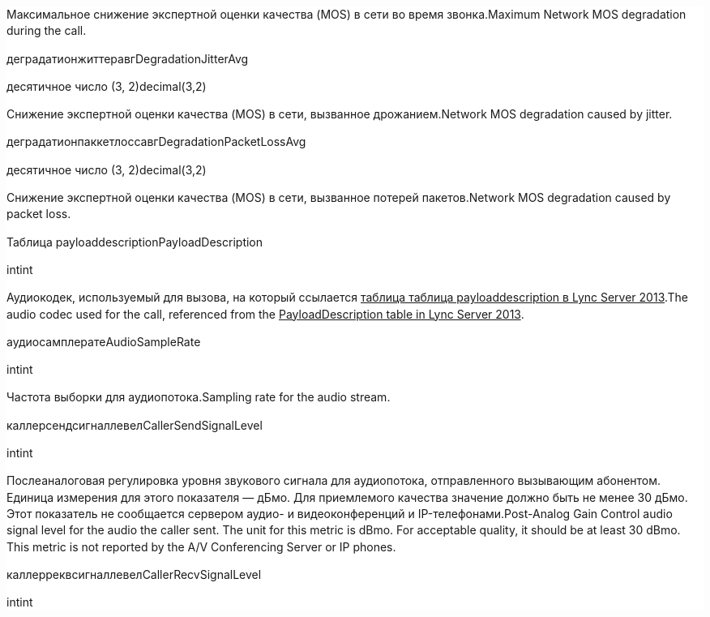 <td><p><span data-ttu-id="d7498-362">Максимальное снижение экспертной оценки качества (MOS) в сети во время звонка.</span><span class="sxs-lookup"><span data-stu-id="d7498-362">Maximum Network MOS degradation during the call.</span></span></p></td>
</tr>
<tr class="odd">
<td><p><span data-ttu-id="d7498-363">деградатионжиттеравг</span><span class="sxs-lookup"><span data-stu-id="d7498-363">DegradationJitterAvg</span></span></p></td>
<td><p><span data-ttu-id="d7498-364">десятичное число (3, 2)</span><span class="sxs-lookup"><span data-stu-id="d7498-364">decimal(3,2)</span></span></p></td>
<td><p><span data-ttu-id="d7498-365">Снижение экспертной оценки качества (MOS) в сети, вызванное дрожанием.</span><span class="sxs-lookup"><span data-stu-id="d7498-365">Network MOS degradation caused by jitter.</span></span></p></td>
</tr>
<tr class="even">
<td><p><span data-ttu-id="d7498-366">деградатионпаккетлоссавг</span><span class="sxs-lookup"><span data-stu-id="d7498-366">DegradationPacketLossAvg</span></span></p></td>
<td><p><span data-ttu-id="d7498-367">десятичное число (3, 2)</span><span class="sxs-lookup"><span data-stu-id="d7498-367">decimal(3,2)</span></span></p></td>
<td><p><span data-ttu-id="d7498-368">Снижение экспертной оценки качества (MOS) в сети, вызванное потерей пакетов.</span><span class="sxs-lookup"><span data-stu-id="d7498-368">Network MOS degradation caused by packet loss.</span></span></p></td>
</tr>
<tr class="odd">
<td><p><span data-ttu-id="d7498-369">Таблица payloaddescription</span><span class="sxs-lookup"><span data-stu-id="d7498-369">PayloadDescription</span></span></p></td>
<td><p><span data-ttu-id="d7498-370">int</span><span class="sxs-lookup"><span data-stu-id="d7498-370">int</span></span></p></td>
<td><p><span data-ttu-id="d7498-371">Аудиокодек, используемый для вызова, на который ссылается <a href="lync-server-2013-payloaddescription-table.md">таблица таблица payloaddescription в Lync Server 2013</a>.</span><span class="sxs-lookup"><span data-stu-id="d7498-371">The audio codec used for the call, referenced from the <a href="lync-server-2013-payloaddescription-table.md">PayloadDescription table in Lync Server 2013</a>.</span></span></p></td>
</tr>
<tr class="even">
<td><p><span data-ttu-id="d7498-372">аудиосамплерате</span><span class="sxs-lookup"><span data-stu-id="d7498-372">AudioSampleRate</span></span></p></td>
<td><p><span data-ttu-id="d7498-373">int</span><span class="sxs-lookup"><span data-stu-id="d7498-373">int</span></span></p></td>
<td><p><span data-ttu-id="d7498-374">Частота выборки для аудиопотока.</span><span class="sxs-lookup"><span data-stu-id="d7498-374">Sampling rate for the audio stream.</span></span></p></td>
</tr>
<tr class="odd">
<td><p><span data-ttu-id="d7498-375">каллерсендсигналлевел</span><span class="sxs-lookup"><span data-stu-id="d7498-375">CallerSendSignalLevel</span></span></p></td>
<td><p><span data-ttu-id="d7498-376">int</span><span class="sxs-lookup"><span data-stu-id="d7498-376">int</span></span></p></td>
<td><p><span data-ttu-id="d7498-p119">Послеаналоговая регулировка уровня звукового сигнала для аудиопотока, отправленного вызывающим абонентом. Единица измерения для этого показателя — дБмо. Для приемлемого качества значение должно быть не менее 30 дБмо. Этот показатель не сообщается сервером аудио- и видеоконференций и IP-телефонами.</span><span class="sxs-lookup"><span data-stu-id="d7498-p119">Post-Analog Gain Control audio signal level for the audio the caller sent. The unit for this metric is dBmo. For acceptable quality, it should be at least 30 dBmo. This metric is not reported by the A/V Conferencing Server or IP phones.</span></span></p></td>
</tr>
<tr class="even">
<td><p><span data-ttu-id="d7498-381">каллерреквсигналлевел</span><span class="sxs-lookup"><span data-stu-id="d7498-381">CallerRecvSignalLevel</span></span></p></td>
<td><p><span data-ttu-id="d7498-382">int</span><span class="sxs-lookup"><span data-stu-id="d7498-382">int</span></span></p></td>